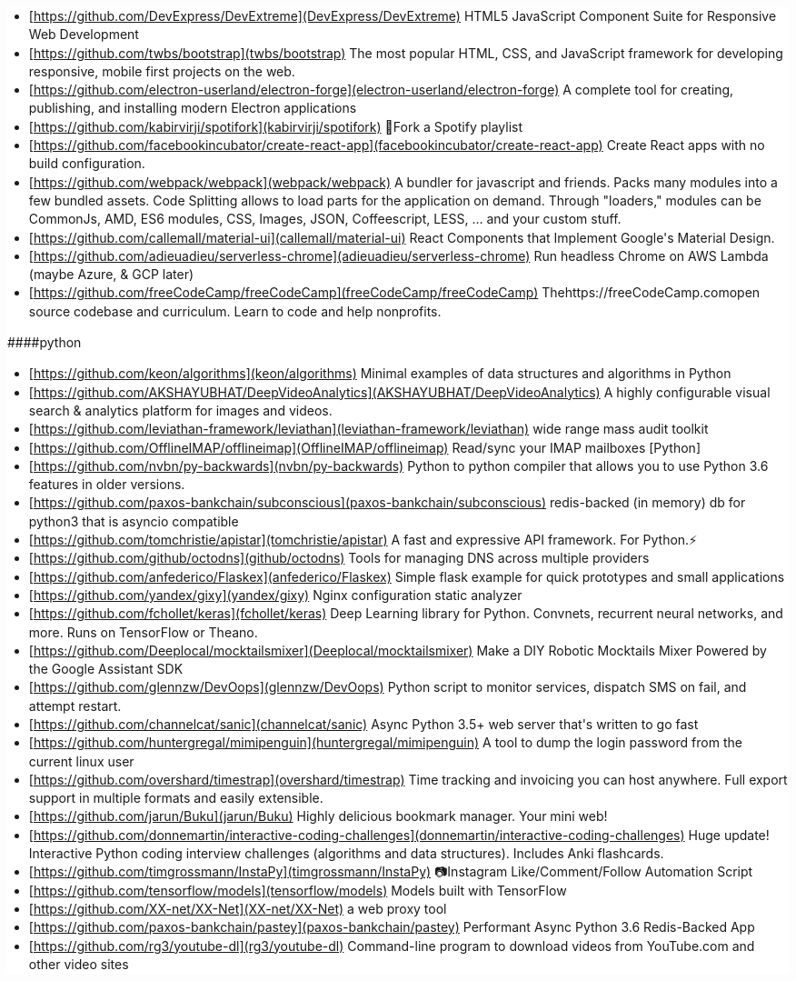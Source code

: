 * [https://github.com/DevExpress/DevExtreme](DevExpress/DevExtreme) HTML5 JavaScript Component Suite for Responsive Web Development
* [https://github.com/twbs/bootstrap](twbs/bootstrap) The most popular HTML, CSS, and JavaScript framework for developing responsive, mobile first projects on the web.
* [https://github.com/electron-userland/electron-forge](electron-userland/electron-forge) A complete tool for creating, publishing, and installing modern Electron applications
* [https://github.com/kabirvirji/spotifork](kabirvirji/spotifork) 🍴Fork a Spotify playlist
* [https://github.com/facebookincubator/create-react-app](facebookincubator/create-react-app) Create React apps with no build configuration.
* [https://github.com/webpack/webpack](webpack/webpack) A bundler for javascript and friends. Packs many modules into a few bundled assets. Code Splitting allows to load parts for the application on demand. Through "loaders," modules can be CommonJs, AMD, ES6 modules, CSS, Images, JSON, Coffeescript, LESS, ... and your custom stuff.
* [https://github.com/callemall/material-ui](callemall/material-ui) React Components that Implement Google's Material Design.
* [https://github.com/adieuadieu/serverless-chrome](adieuadieu/serverless-chrome) Run headless Chrome on AWS Lambda (maybe Azure, &amp; GCP later)
* [https://github.com/freeCodeCamp/freeCodeCamp](freeCodeCamp/freeCodeCamp) Thehttps://freeCodeCamp.comopen source codebase and curriculum. Learn to code and help nonprofits.

####python
* [https://github.com/keon/algorithms](keon/algorithms) Minimal examples of data structures and algorithms in Python
* [https://github.com/AKSHAYUBHAT/DeepVideoAnalytics](AKSHAYUBHAT/DeepVideoAnalytics) A highly configurable visual search &amp; analytics platform for images and videos.
* [https://github.com/leviathan-framework/leviathan](leviathan-framework/leviathan) wide range mass audit toolkit
* [https://github.com/OfflineIMAP/offlineimap](OfflineIMAP/offlineimap) Read/sync your IMAP mailboxes [Python]
* [https://github.com/nvbn/py-backwards](nvbn/py-backwards) Python to python compiler that allows you to use Python 3.6 features in older versions.
* [https://github.com/paxos-bankchain/subconscious](paxos-bankchain/subconscious) redis-backed (in memory) db for python3 that is asyncio compatible
* [https://github.com/tomchristie/apistar](tomchristie/apistar) A fast and expressive API framework. For Python.⚡️
* [https://github.com/github/octodns](github/octodns) Tools for managing DNS across multiple providers
* [https://github.com/anfederico/Flaskex](anfederico/Flaskex) Simple flask example for quick prototypes and small applications
* [https://github.com/yandex/gixy](yandex/gixy) Nginx configuration static analyzer
* [https://github.com/fchollet/keras](fchollet/keras) Deep Learning library for Python. Convnets, recurrent neural networks, and more. Runs on TensorFlow or Theano.
* [https://github.com/Deeplocal/mocktailsmixer](Deeplocal/mocktailsmixer) Make a DIY Robotic Mocktails Mixer Powered by the Google Assistant SDK
* [https://github.com/glennzw/DevOops](glennzw/DevOops) Python script to monitor services, dispatch SMS on fail, and attempt restart.
* [https://github.com/channelcat/sanic](channelcat/sanic) Async Python 3.5+ web server that's written to go fast
* [https://github.com/huntergregal/mimipenguin](huntergregal/mimipenguin) A tool to dump the login password from the current linux user
* [https://github.com/overshard/timestrap](overshard/timestrap) Time tracking and invoicing you can host anywhere. Full export support in multiple formats and easily extensible.
* [https://github.com/jarun/Buku](jarun/Buku) Highly delicious bookmark manager. Your mini web!
* [https://github.com/donnemartin/interactive-coding-challenges](donnemartin/interactive-coding-challenges) Huge update! Interactive Python coding interview challenges (algorithms and data structures). Includes Anki flashcards.
* [https://github.com/timgrossmann/InstaPy](timgrossmann/InstaPy) 📷Instagram Like/Comment/Follow Automation Script
* [https://github.com/tensorflow/models](tensorflow/models) Models built with TensorFlow
* [https://github.com/XX-net/XX-Net](XX-net/XX-Net) a web proxy tool
* [https://github.com/paxos-bankchain/pastey](paxos-bankchain/pastey) Performant Async Python 3.6 Redis-Backed App
* [https://github.com/rg3/youtube-dl](rg3/youtube-dl) Command-line program to download videos from YouTube.com and other video sites